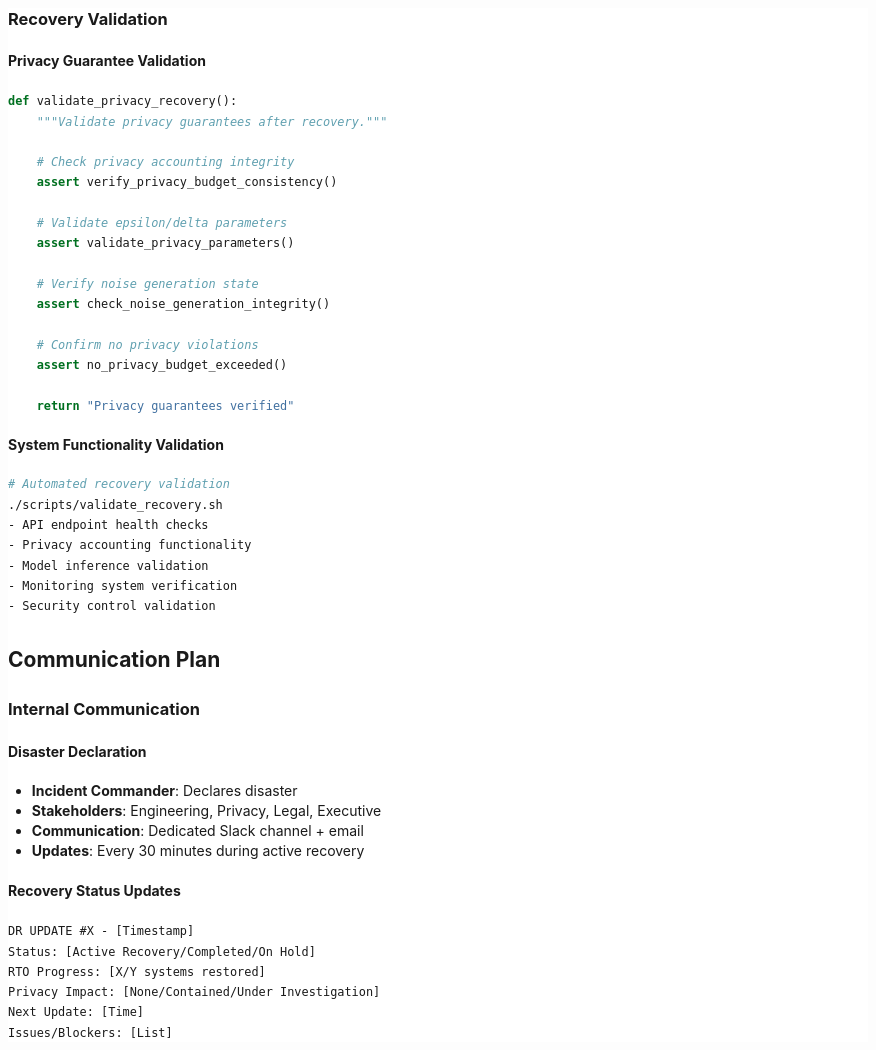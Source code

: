 ### Recovery Validation

#### Privacy Guarantee Validation
```python
def validate_privacy_recovery():
    """Validate privacy guarantees after recovery."""
    
    # Check privacy accounting integrity
    assert verify_privacy_budget_consistency()
    
    # Validate epsilon/delta parameters
    assert validate_privacy_parameters()
    
    # Verify noise generation state
    assert check_noise_generation_integrity()
    
    # Confirm no privacy violations
    assert no_privacy_budget_exceeded()
    
    return "Privacy guarantees verified"
```

#### System Functionality Validation
```bash
# Automated recovery validation
./scripts/validate_recovery.sh
- API endpoint health checks
- Privacy accounting functionality
- Model inference validation
- Monitoring system verification
- Security control validation
```

## Communication Plan

### Internal Communication

#### Disaster Declaration
- **Incident Commander**: Declares disaster
- **Stakeholders**: Engineering, Privacy, Legal, Executive
- **Communication**: Dedicated Slack channel + email
- **Updates**: Every 30 minutes during active recovery

#### Recovery Status Updates
```
DR UPDATE #X - [Timestamp]
Status: [Active Recovery/Completed/On Hold]
RTO Progress: [X/Y systems restored]
Privacy Impact: [None/Contained/Under Investigation]
Next Update: [Time]
Issues/Blockers: [List]
```
